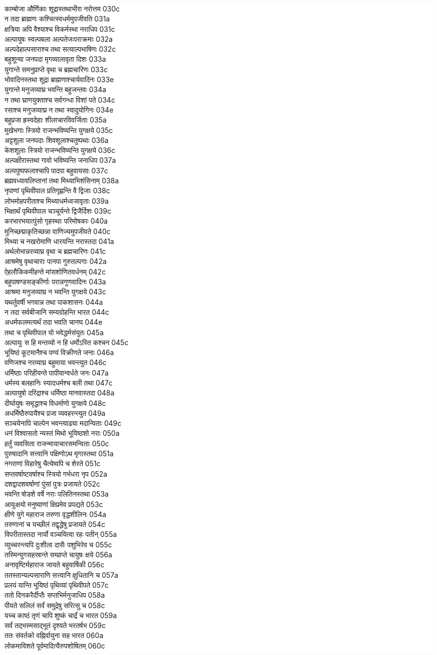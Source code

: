 काम्बोजा और्णिकाः शूद्रास्तथाभीरा नरोत्तम	030c  
न तदा ब्राह्मणः कश्चित्स्वधर्ममुपजीवति	031a  
क्षत्रिया अपि वैश्याश्च विकर्मस्था नराधिप	031c  
अल्पायुषः स्वल्पबला अल्पतेजःपराक्रमाः	032a  
अल्पदेहाल्पसाराश्च तथा सत्याल्पभाषिणः	032c  
बहुशून्या जनपदा मृगव्यालावृता दिशः	033a  
युगान्ते समनुप्राप्ते वृथा च ब्रह्मचारिणः	033c  
भोवादिनस्तथा शूद्रा ब्राह्मणाश्चार्यवादिनः	033e  
युगान्ते मनुजव्याघ्र भवन्ति बहुजन्तवः	034a  
न तथा घ्राणयुक्ताश्च सर्वगन्धा विशां पते	034c  
रसाश्च मनुजव्याघ्र न तथा स्वादुयोगिनः	034e  
बहुप्रजा ह्रस्वदेहाः शीलाचारविवर्जिताः	035a  
मुखेभगाः स्त्रियो राजन्भविष्यन्ति युगक्षये	035c  
अट्टशूला जनपदाः शिवशूलाश्चतुष्पथाः	036a  
केशशूलाः स्त्रियो राजन्भविष्यन्ति युगक्षये	036c  
अल्पक्षीरास्तथा गावो भविष्यन्ति जनाधिप	037a  
अल्पपुष्पफलाश्चापि पादपा बहुवायसाः	037c  
ब्रह्मवध्यावलिप्तानां तथा मिथ्याभिशंसिनाम्	038a  
नृपाणां पृथिवीपाल प्रतिगृह्णन्ति वै द्विजाः	038c  
लोभमोहपरीताश्च मिथ्याधर्मध्वजावृताः	039a  
भिक्षार्थं पृथिवीपाल चञ्चूर्यन्ते द्विजैर्दिशः	039c  
करभारभयात्पुंसो गृहस्थाः परिमोषकाः	040a  
मुनिच्छद्माकृतिच्छन्ना वाणिज्यमुपजीवते	040c  
मिथ्या च नखरोमाणि धारयन्ति नरास्तदा	041a  
अर्थलोभान्नरव्याघ्र वृथा च ब्रह्मचारिणः	041c  
आश्रमेषु वृथाचाराः पानपा गुरुतल्पगाः	042a  
ऐहलौकिकमीहन्ते मांसशोणितवर्धनम्	042c  
बहुपाषण्डसङ्कीर्णाः परान्नगुणवादिनः	043a  
आश्रमा मनुजव्याघ्र न भवन्ति युगक्षये	043c  
यथर्तुवर्षी भगवान्न तथा पाकशासनः	044a  
न तदा सर्वबीजानि सम्यग्रोहन्ति भारत	044c  
अधर्मफलमत्यर्थं तदा भवति चानघ	044e  
तथा च पृथिवीपाल यो भवेद्धर्मसंयुतः	045a  
अल्पायुः स हि मन्तव्यो न हि धर्मोऽस्ति कश्चन	045c  
भूयिष्ठं कूटमानैश्च पण्यं विक्रीणते जनाः	046a  
वणिजश्च नरव्याघ्र बहुमाया भवन्त्युत	046c  
धर्मिष्ठाः परिहीयन्ते पापीयान्वर्धते जनः	047a  
धर्मस्य बलहानिः स्यादधर्मश्च बली तथा	047c  
अल्पायुषो दरिद्राश्च धर्मिष्ठा मानवास्तदा	048a  
दीर्घायुषः समृद्धाश्च विधर्माणो युगक्षये	048c  
अधर्मिष्ठैरुपायैश्च प्रजा व्यवहरन्त्युत	049a  
सञ्चयेनापि चाल्पेन भवन्त्याढ्या मदान्विताः	049c  
धनं विश्वासतो न्यस्तं मिथो भूयिष्ठशो नराः	050a  
हर्तुं व्यवसिता राजन्मायाचारसमन्विताः	050c  
पुरुषादानि सत्त्वानि पक्षिणोऽथ मृगास्तथा	051a  
नगराणां विहारेषु चैत्येष्वपि च शेरते	051c  
सप्तवर्षाष्टवर्षाश्च स्त्रियो गर्भधरा नृप	052a  
दशद्वादशवर्षाणां पुंसां पुत्रः प्रजायते	052c  
भवन्ति षोडशे वर्षे नराः पलितिनस्तथा	053a  
आयुःक्षयो मनुष्याणां क्षिप्रमेव प्रपद्यते	053c  
क्षीणे युगे महाराज तरुणा वृद्धशीलिनः	054a  
तरुणानां च यच्छीलं तद्वृद्धेषु प्रजायते	054c  
विपरीतास्तदा नार्यो वञ्चयित्वा रहः पतीन्	055a  
व्युच्चरन्त्यपि दुःशीला दासैः पशुभिरेव च	055c  
तस्मिन्युगसहस्रान्ते सम्प्राप्ते चायुषः क्षये	056a  
अनावृष्टिर्महाराज जायते बहुवार्षिकी	056c  
ततस्तान्यल्पसाराणि सत्त्वानि क्षुधितानि च	057a  
प्रलयं यान्ति भूयिष्ठं पृथिव्यां पृथिवीपते	057c  
ततो दिनकरैर्दीप्तैः सप्तभिर्मनुजाधिप	058a  
पीयते सलिलं सर्वं समुद्रेषु सरित्सु च	058c  
यच्च काष्ठं तृणं चापि शुष्कं चार्द्रं च भारत	059a  
सर्वं तद्भस्मसाद्भूतं दृश्यते भरतर्षभ	059c  
ततः संवर्तको वह्निर्वायुना सह भारत	060a  
लोकमाविशते पूर्वमादित्यैरुपशोषितम्	060c  
